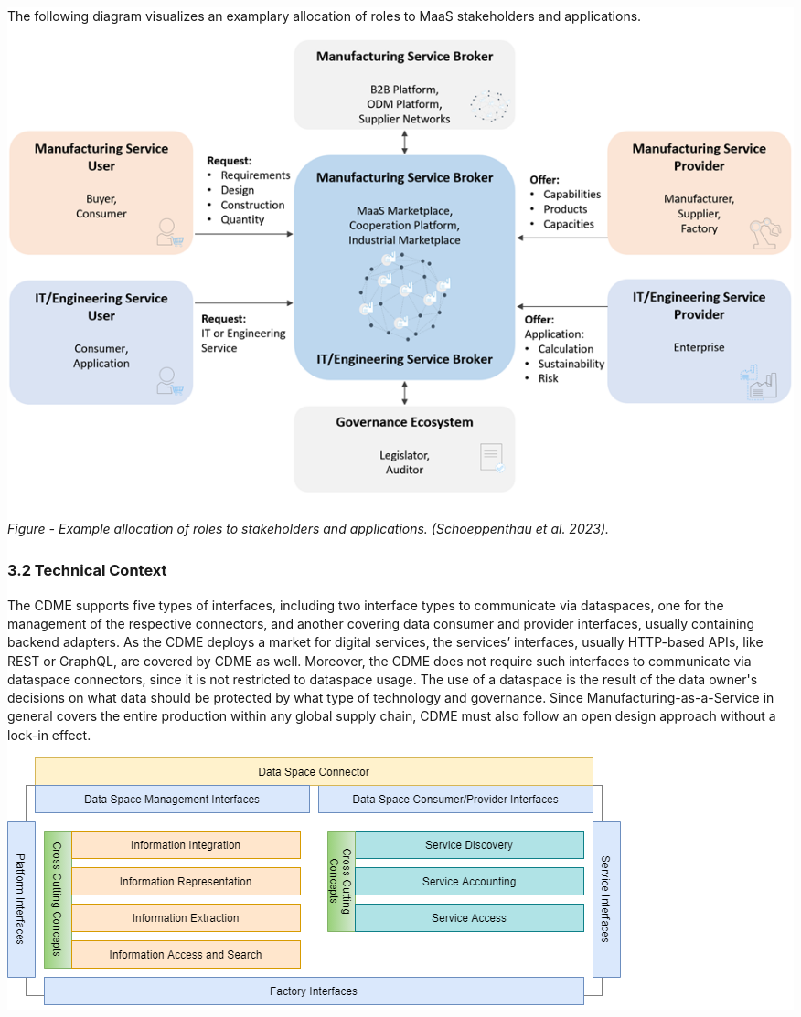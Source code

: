 The following diagram visualizes an examplary allocation of roles to MaaS stakeholders and applications.

![Example allocation of roles to stakeholders and applications](resources/image-2023-11-2_15-54-33.png)

*Figure - Example allocation of roles to stakeholders and applications. (Schoeppenthau et al. 2023).*

### 3.2 Technical Context

The CDME supports five types of interfaces, including two interface types to communicate via dataspaces, one for the management of the respective connectors, and another covering data consumer and provider interfaces, usually containing backend adapters. As the CDME deploys a market for digital services, the services’ interfaces, usually HTTP-based APIs, like REST or GraphQL, are covered by CDME as well. Moreover, the CDME does not require such interfaces to communicate via dataspace connectors, since it is not restricted to dataspace usage. The use of a dataspace is the result of the data owner's decisions on what data should be protected by what type of technology and governance. Since Manufacturing-as-a-Service in general covers the entire production within any global supply chain, CDME must also follow an open design approach without a lock-in effect.

![CDME interfaces](resources/Reference%20Architecture%20-%20Functional%20Layer.png)
